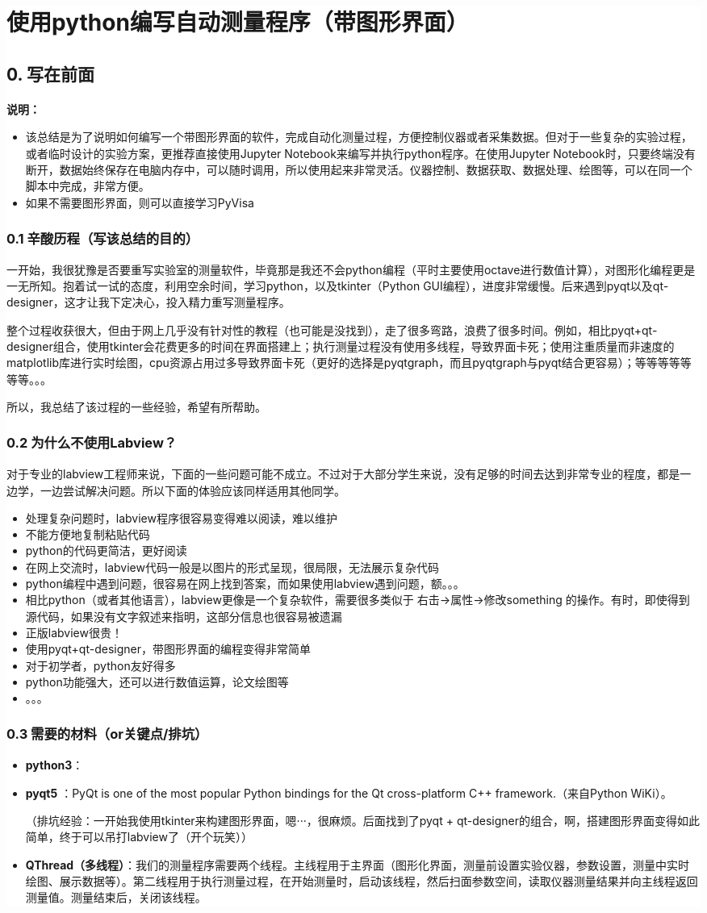 # 使用python编写自动测量程序（带图形界面）



## 0. 写在前面

**说明：** 

- 该总结是为了说明如何编写一个带图形界面的软件，完成自动化测量过程，方便控制仪器或者采集数据。但对于一些复杂的实验过程，或者临时设计的实验方案，更推荐直接使用Jupyter Notebook来编写并执行python程序。在使用Jupyter Notebook时，只要终端没有断开，数据始终保存在电脑内存中，可以随时调用，所以使用起来非常灵活。仪器控制、数据获取、数据处理、绘图等，可以在同一个脚本中完成，非常方便。
- 如果不需要图形界面，则可以直接学习PyVisa



### 0.1 辛酸历程（写该总结的目的）

一开始，我很犹豫是否要重写实验室的测量软件，毕竟那是我还不会python编程（平时主要使用octave进行数值计算），对图形化编程更是一无所知。抱着试一试的态度，利用空余时间，学习python，以及tkinter（Python GUI编程），进度非常缓慢。后来遇到pyqt以及qt-designer，这才让我下定决心，投入精力重写测量程序。

整个过程收获很大，但由于网上几乎没有针对性的教程（也可能是没找到），走了很多弯路，浪费了很多时间。例如，相比pyqt+qt-designer组合，使用tkinter会花费更多的时间在界面搭建上；执行测量过程没有使用多线程，导致界面卡死；使用注重质量而非速度的matplotlib库进行实时绘图，cpu资源占用过多导致界面卡死（更好的选择是pyqtgraph，而且pyqtgraph与pyqt结合更容易）；等等等等等等等。。。

所以，我总结了该过程的一些经验，希望有所帮助。



### 0.2 为什么不使用Labview？

对于专业的labview工程师来说，下面的一些问题可能不成立。不过对于大部分学生来说，没有足够的时间去达到非常专业的程度，都是一边学，一边尝试解决问题。所以下面的体验应该同样适用其他同学。

- 处理复杂问题时，labview程序很容易变得难以阅读，难以维护
- 不能方便地复制粘贴代码
- python的代码更简洁，更好阅读
- 在网上交流时，labview代码一般是以图片的形式呈现，很局限，无法展示复杂代码
- python编程中遇到问题，很容易在网上找到答案，而如果使用labview遇到问题，额。。。
- 相比python（或者其他语言），labview更像是一个复杂软件，需要很多类似于 右击->属性->修改something 的操作。有时，即使得到源代码，如果没有文字叙述来指明，这部分信息也很容易被遗漏
- 正版labview很贵！
- 使用pyqt+qt-designer，带图形界面的编程变得非常简单
- 对于初学者，python友好得多
- python功能强大，还可以进行数值运算，论文绘图等
- 。。。



### 0.3 需要的材料（or关键点/排坑）

- **python3**：

- **pyqt5** ：PyQt is one of the most popular Python bindings for the Qt cross-platform C++ framework.（来自Python WiKi）。

  （排坑经验：一开始我使用tkinter来构建图形界面，嗯···，很麻烦。后面找到了pyqt + qt-designer的组合，啊，搭建图形界面变得如此简单，终于可以吊打labview了（开个玩笑））

- **QThread（多线程）**：我们的测量程序需要两个线程。主线程用于主界面（图形化界面，测量前设置实验仪器，参数设置，测量中实时绘图、展示数据等）。第二线程用于执行测量过程，在开始测量时，启动该线程，然后扫面参数空间，读取仪器测量结果并向主线程返回测量值。测量结束后，关闭该线程。
